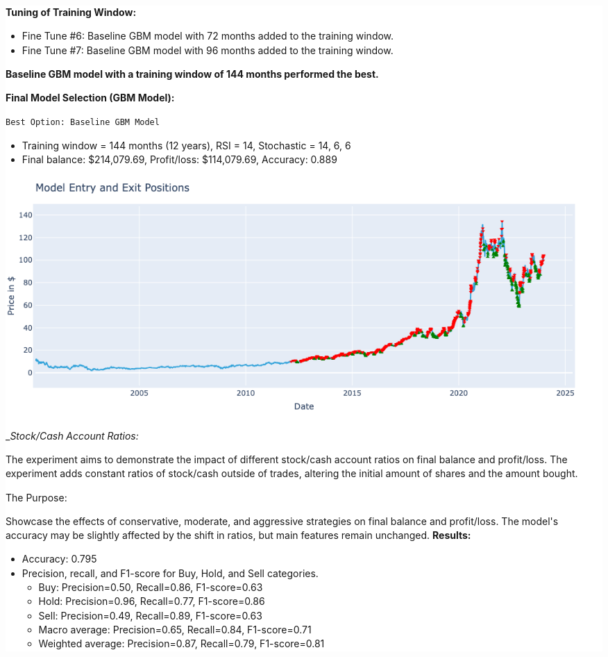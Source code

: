 __Tuning of Training Window:__

- Fine Tune #6: Baseline GBM model with 72 months added to the training window.
- Fine Tune #7: Baseline GBM model with 96 months added to the training window.

__Baseline GBM model with a training window of 144 months performed the best.__

__Final Model Selection (GBM Model):__

    Best Option: Baseline GBM Model
- Training window = 144 months (12 years), RSI = 14, Stochastic = 14, 6, 6
- Final balance: $214,079.69, Profit/loss: $114,079.69, Accuracy: 0.889

![alt text](Images/model_signals.png)

__Stock/Cash Account Ratios:_

The experiment aims to demonstrate the impact of different stock/cash account ratios on final balance and profit/loss.
The experiment adds constant ratios of stock/cash outside of trades, altering the initial amount of shares and the amount bought.

The Purpose:

Showcase the effects of conservative, moderate, and aggressive strategies on final balance and profit/loss.
The model's accuracy may be slightly affected by the shift in ratios, but main features remain unchanged.
__Results:__

- Accuracy: 0.795
- Precision, recall, and F1-score for Buy, Hold, and Sell categories.
    -  Buy: Precision=0.50, Recall=0.86, F1-score=0.63
    - Hold: Precision=0.96, Recall=0.77, F1-score=0.86
    - Sell: Precision=0.49, Recall=0.89, F1-score=0.63
    - Macro average: Precision=0.65, Recall=0.84, F1-score=0.71
    - Weighted average: Precision=0.87, Recall=0.79, F1-score=0.81
